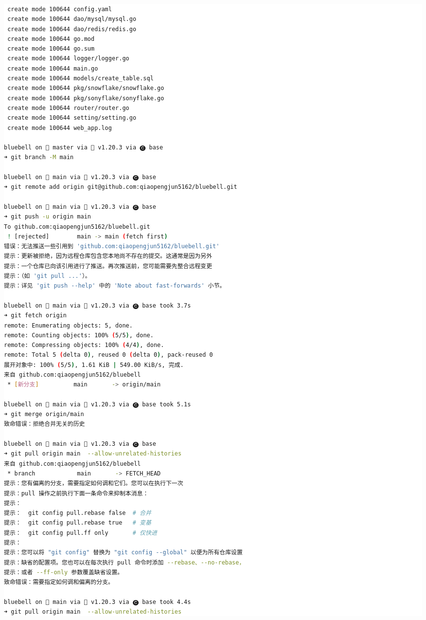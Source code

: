 ```bash
 create mode 100644 config.yaml
 create mode 100644 dao/mysql/mysql.go
 create mode 100644 dao/redis/redis.go
 create mode 100644 go.mod
 create mode 100644 go.sum
 create mode 100644 logger/logger.go
 create mode 100644 main.go
 create mode 100644 models/create_table.sql
 create mode 100644 pkg/snowflake/snowflake.go
 create mode 100644 pkg/sonyflake/sonyflake.go
 create mode 100644 router/router.go
 create mode 100644 setting/setting.go
 create mode 100644 web_app.log

bluebell on  master via 🐹 v1.20.3 via 🅒 base 
➜ git branch -M main                     

bluebell on  main via 🐹 v1.20.3 via 🅒 base 
➜ git remote add origin git@github.com:qiaopengjun5162/bluebell.git                                              

bluebell on  main via 🐹 v1.20.3 via 🅒 base 
➜ git push -u origin main
To github.com:qiaopengjun5162/bluebell.git
 ! [rejected]        main -> main (fetch first)
错误：无法推送一些引用到 'github.com:qiaopengjun5162/bluebell.git'
提示：更新被拒绝，因为远程仓库包含您本地尚不存在的提交。这通常是因为另外
提示：一个仓库已向该引用进行了推送。再次推送前，您可能需要先整合远程变更
提示：（如 'git pull ...'）。
提示：详见 'git push --help' 中的 'Note about fast-forwards' 小节。

bluebell on  main via 🐹 v1.20.3 via 🅒 base took 3.7s 
➜ git fetch origin
remote: Enumerating objects: 5, done.
remote: Counting objects: 100% (5/5), done.
remote: Compressing objects: 100% (4/4), done.
remote: Total 5 (delta 0), reused 0 (delta 0), pack-reused 0
展开对象中: 100% (5/5), 1.61 KiB | 549.00 KiB/s, 完成.
来自 github.com:qiaopengjun5162/bluebell
 * [新分支]          main       -> origin/main

bluebell on  main via 🐹 v1.20.3 via 🅒 base took 5.1s 
➜ git merge origin/main
致命错误：拒绝合并无关的历史

bluebell on  main via 🐹 v1.20.3 via 🅒 base 
➜ git pull origin main  --allow-unrelated-histories
来自 github.com:qiaopengjun5162/bluebell
 * branch            main       -> FETCH_HEAD
提示：您有偏离的分支，需要指定如何调和它们。您可以在执行下一次
提示：pull 操作之前执行下面一条命令来抑制本消息：
提示：
提示：  git config pull.rebase false  # 合并
提示：  git config pull.rebase true   # 变基
提示：  git config pull.ff only       # 仅快进
提示：
提示：您可以将 "git config" 替换为 "git config --global" 以便为所有仓库设置
提示：缺省的配置项。您也可以在每次执行 pull 命令时添加 --rebase、--no-rebase，
提示：或者 --ff-only 参数覆盖缺省设置。
致命错误：需要指定如何调和偏离的分支。

bluebell on  main via 🐹 v1.20.3 via 🅒 base took 4.4s 
➜ git pull origin main  --allow-unrelated-histories
```